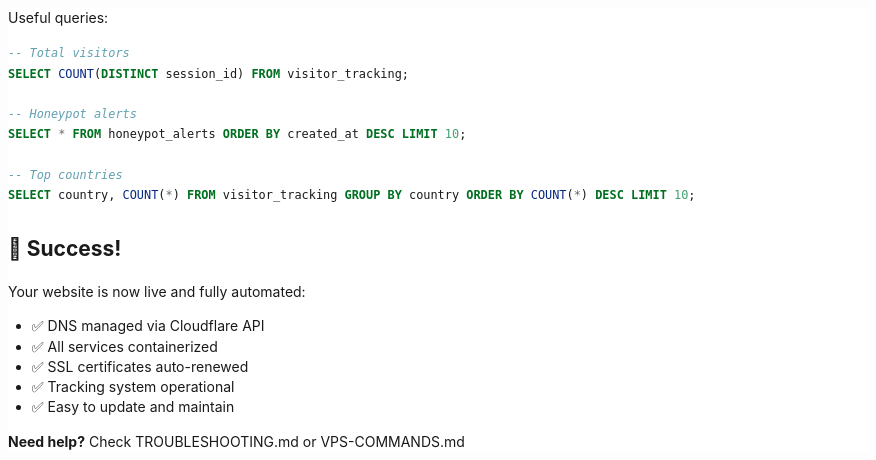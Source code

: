 Useful queries:
```sql
-- Total visitors
SELECT COUNT(DISTINCT session_id) FROM visitor_tracking;

-- Honeypot alerts
SELECT * FROM honeypot_alerts ORDER BY created_at DESC LIMIT 10;

-- Top countries
SELECT country, COUNT(*) FROM visitor_tracking GROUP BY country ORDER BY COUNT(*) DESC LIMIT 10;
```

## 🎉 Success!

Your website is now live and fully automated:
- ✅ DNS managed via Cloudflare API
- ✅ All services containerized
- ✅ SSL certificates auto-renewed
- ✅ Tracking system operational
- ✅ Easy to update and maintain

**Need help?** Check TROUBLESHOOTING.md or VPS-COMMANDS.md
